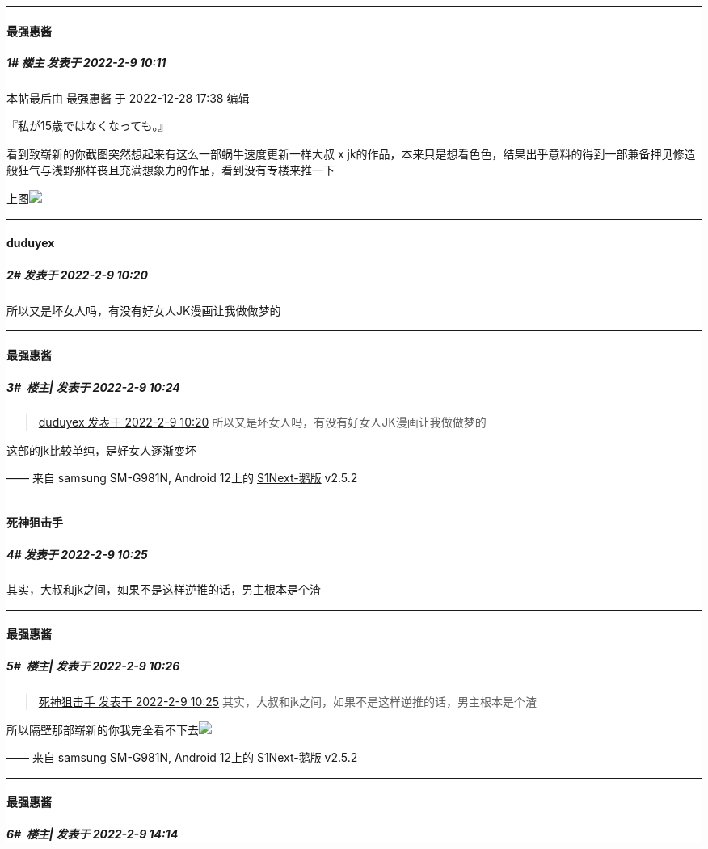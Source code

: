 

*****

####  最强惠酱  
##### 1#       楼主       发表于 2022-2-9 10:11

 本帖最后由 最强惠酱 于 2022-12-28 17:38 编辑 

『私が15歳ではなくなっても。』

看到致崭新的你截图突然想起来有这么一部蜗牛速度更新一样大叔 x jk的作品，本来只是想看色色，结果出乎意料的得到一部兼备押见修造般狂气与浅野那样丧且充满想象力的作品，看到没有专楼来推一下

上图<img src="https://p.sda1.dev/4/cc33898991f73512ca57360b54040fbb/IMG_CMP_133022493.jpeg" referrerpolicy="no-referrer">

*****

####  duduyex  
##### 2#       发表于 2022-2-9 10:20

所以又是坏女人吗，有没有好女人JK漫画让我做做梦的

*****

####  最强惠酱  
##### 3#         楼主| 发表于 2022-2-9 10:24

<blockquote><a href="httphttps://bbs.saraba1st.com/2b/forum.php?mod=redirect&amp;goto=findpost&amp;pid=54601274&amp;ptid=2051500" target="_blank">duduyex 发表于 2022-2-9 10:20</a>
所以又是坏女人吗，有没有好女人JK漫画让我做做梦的</blockquote>
这部的jk比较单纯，是好女人逐渐变坏

—— 来自 samsung SM-G981N, Android 12上的 [S1Next-鹅版](https://github.com/ykrank/S1-Next/releases) v2.5.2

*****

####  死神狙击手  
##### 4#       发表于 2022-2-9 10:25

其实，大叔和jk之间，如果不是这样逆推的话，男主根本是个渣

*****

####  最强惠酱  
##### 5#         楼主| 发表于 2022-2-9 10:26

<blockquote><a href="httphttps://bbs.saraba1st.com/2b/forum.php?mod=redirect&amp;goto=findpost&amp;pid=54601335&amp;ptid=2051500" target="_blank">死神狙击手 发表于 2022-2-9 10:25</a>
其实，大叔和jk之间，如果不是这样逆推的话，男主根本是个渣</blockquote>
所以隔壁那部崭新的你我完全看不下去<img src="https://static.saraba1st.com/image/smiley/face2017/068.png" referrerpolicy="no-referrer">

—— 来自 samsung SM-G981N, Android 12上的 [S1Next-鹅版](https://github.com/ykrank/S1-Next/releases) v2.5.2

*****

####  最强惠酱  
##### 6#         楼主| 发表于 2022-2-9 14:14
